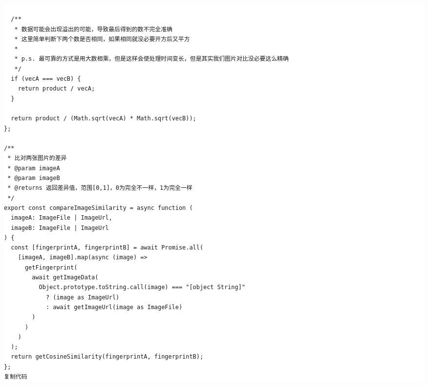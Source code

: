 ```

  /**
   * 数据可能会出现溢出的可能，导致最后得到的数不完全准确
   * 这里简单判断下两个数是否相同，如果相同就没必要开方后又平方
   *
   * p.s. 最可靠的方式是用大数相乘，但是这样会使处理时间变长，但是其实我们图片对比没必要这么精确
   */
  if (vecA === vecB) {
    return product / vecA;
  }

  return product / (Math.sqrt(vecA) * Math.sqrt(vecB));
};

/**
 * 比对两张图片的差异
 * @param imageA
 * @param imageB
 * @returns 返回差异值，范围[0,1]，0为完全不一样，1为完全一样
 */
export const compareImageSimilarity = async function (
  imageA: ImageFile | ImageUrl,
  imageB: ImageFile | ImageUrl
) {
  const [fingerprintA, fingerprintB] = await Promise.all(
    [imageA, imageB].map(async (image) =>
      getFingerprint(
        await getImageData(
          Object.prototype.toString.call(image) === "[object String]"
            ? (image as ImageUrl)
            : await getImageUrl(image as ImageFile)
        )
      )
    )
  );
  return getCosineSimilarity(fingerprintA, fingerprintB);
};
复制代码

```